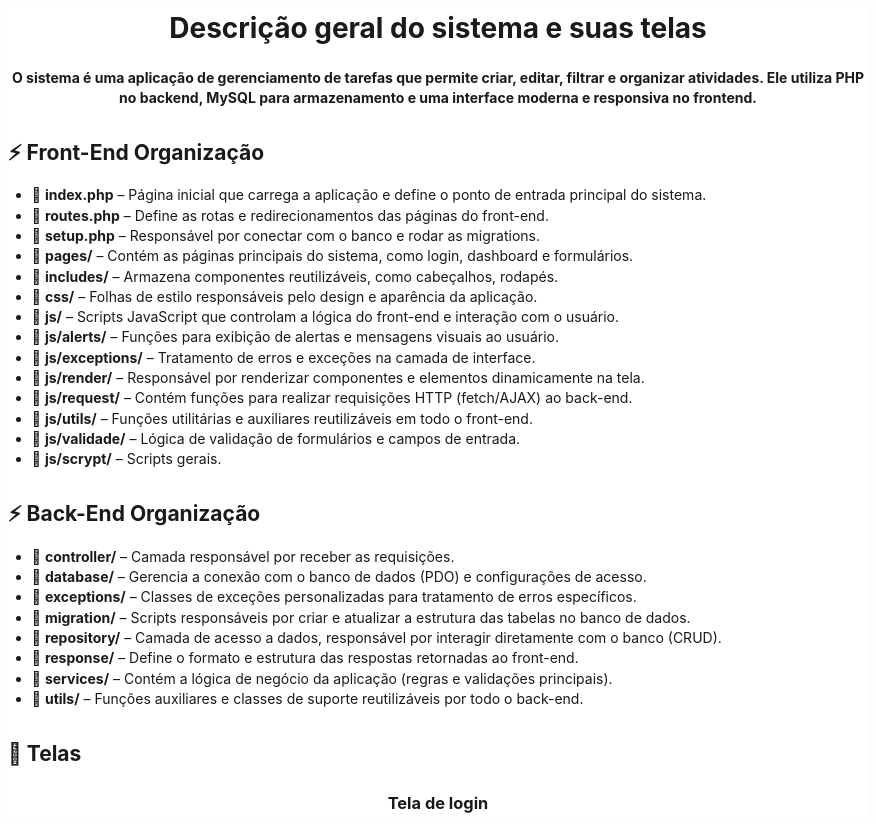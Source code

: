 <h1 align="center">Descrição geral do sistema e suas telas</h1>

<p align="center">
  <b>O sistema é uma aplicação de gerenciamento de tarefas que permite criar, editar, filtrar e organizar atividades. Ele utiliza PHP no backend, MySQL para armazenamento e uma interface moderna e responsiva no frontend.</b>
</p>

<h2>⚡ Front-End Organização</h2>
<ul>
    <li>📌 <b>index.php</b> – Página inicial que carrega a aplicação e define o ponto de entrada principal do sistema.</li>
    <li>📌 <b>routes.php</b> – Define as rotas e redirecionamentos das páginas do front-end.</li>
    <li>📌 <b>setup.php</b> – Responsável por conectar com o banco e rodar as migrations.</li>
    <li>📌 <b>pages/</b> – Contém as páginas principais do sistema, como login, dashboard e formulários.</li>
    <li>📌 <b>includes/</b> – Armazena componentes reutilizáveis, como cabeçalhos, rodapés.</li>
    <li>📌 <b>css/</b> – Folhas de estilo responsáveis pelo design e aparência da aplicação.</li>
    <li>📌 <b>js/</b> – Scripts JavaScript que controlam a lógica do front-end e interação com o usuário.</li>
    <li>📌 <b>js/alerts/</b> – Funções para exibição de alertas e mensagens visuais ao usuário.</li>
    <li>📌 <b>js/exceptions/</b> – Tratamento de erros e exceções na camada de interface.</li>
    <li>📌 <b>js/render/</b> – Responsável por renderizar componentes e elementos dinamicamente na tela.</li>
    <li>📌 <b>js/request/</b> – Contém funções para realizar requisições HTTP (fetch/AJAX) ao back-end.</li>
    <li>📌 <b>js/utils/</b> – Funções utilitárias e auxiliares reutilizáveis em todo o front-end.</li>
    <li>📌 <b>js/validade/</b> – Lógica de validação de formulários e campos de entrada.</li>
    <li>📌 <b>js/scrypt/</b> – Scripts gerais.</li> </ul>
</ul>

<h2>⚡ Back-End Organização</h2>
<ul>
    <li>📌 <b>controller/</b> – Camada responsável por receber as requisições.</li> 
    <li>📌 <b>database/</b> – Gerencia a conexão com o banco de dados (PDO) e configurações de acesso.</li> 
    <li>📌 <b>exceptions/</b> – Classes de exceções personalizadas para tratamento de erros específicos.</li> 
    <li>📌 <b>migration/</b> – Scripts responsáveis por criar e atualizar a estrutura das tabelas no banco de dados.</li> 
    <li>📌 <b>repository/</b> – Camada de acesso a dados, responsável por interagir diretamente com o banco (CRUD).</li> 
    <li>📌 <b>response/</b> – Define o formato e estrutura das respostas retornadas ao front-end.</li> 
    <li>📌 <b>services/</b> – Contém a lógica de negócio da aplicação (regras e validações principais).</li> 
    <li>📌 <b>utils/</b> – Funções auxiliares e classes de suporte reutilizáveis por todo o back-end.</li> </ul>
</ul>

<h2>📸 Telas</h2>

<h3 align="center">Tela de login</h3>
<p align="center">